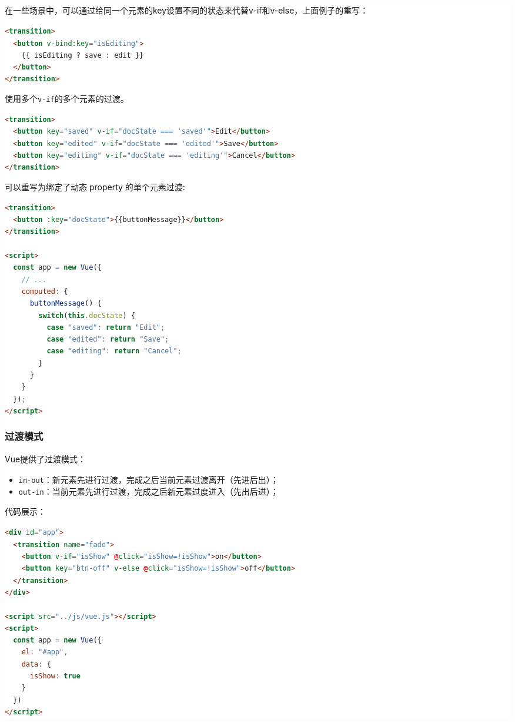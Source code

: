 在一些场景中，可以通过给同一个元素的key设置不同的状态来代替v-if和v-else，上面例子的重写：

``` html
<transition>
  <button v-bind:key="isEditing">
    {{ isEditing ? save : edit }}
  </button>
</transition>
```

使用多个`v-if`的多个元素的过渡。

``` html
<transition>
  <button key="saved" v-if="docState === 'saved'">Edit</button>
  <button key="edited" v-if="docState === 'edited'">Save</button>
  <button key="editing" v-if="docState === 'editing'">Cancel</button>
</transition>
```

可以重写为绑定了动态 property 的单个元素过渡:

``` html
<transition>
  <button :key="docState">{{buttonMessage}}</button>
</transition>

<script>
  const app = new Vue({
    // ...
    computed: {
      buttonMessage() {
        switch(this.docState) {
          case "saved": return "Edit";
          case "edited": return "Save";
          case "editing": return "Cancel";
        }
      }
    }
  });
</script>
```

### 过渡模式

Vue提供了过渡模式：
* `in-out`：新元素先进行过渡，完成之后当前元素过渡离开（先进后出）；
* `out-in`：当前元素先进行过渡，完成之后新元素过度进入（先出后进）；

代码展示：

``` html
<div id="app">
  <transition name="fade">
    <button v-if="isShow" @click="isShow=!isShow">on</button>
    <button key="btn-off" v-else @click="isShow=!isShow">off</button>
  </transition>
</div>

<script src="../js/vue.js"></script>
<script>
  const app = new Vue({
    el: "#app",
    data: {
      isShow: true
    }
  })
</script>
```